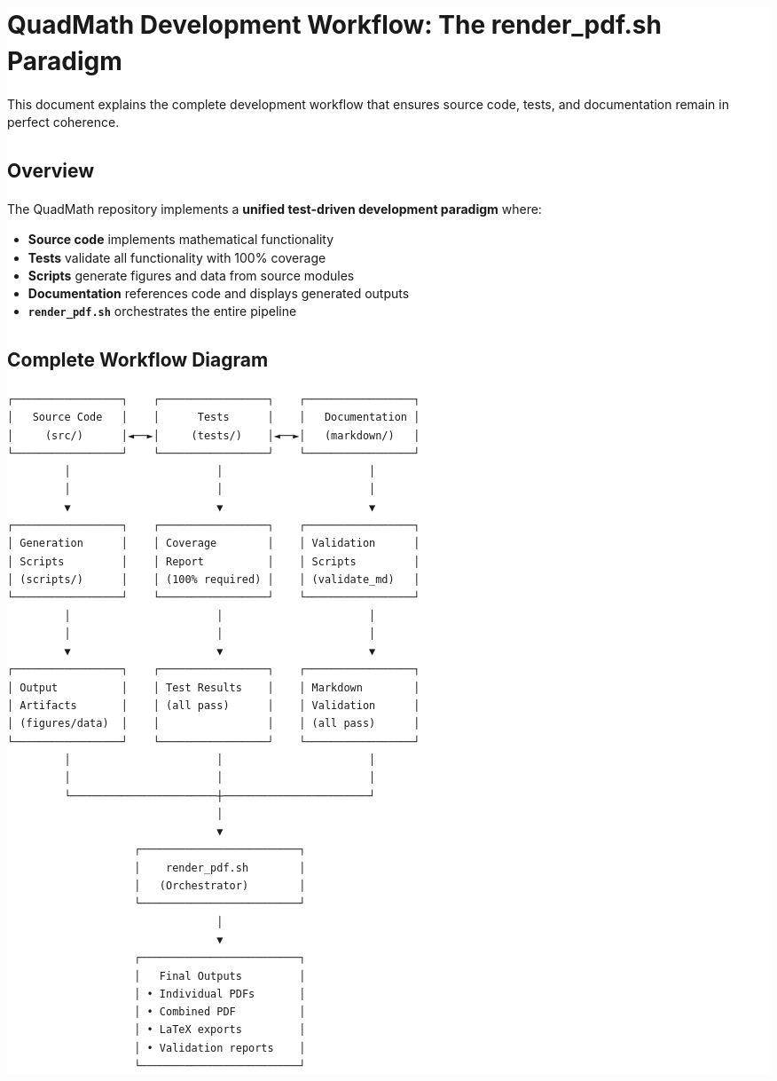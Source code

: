 # QuadMath Development Workflow: The render_pdf.sh Paradigm

This document explains the complete development workflow that ensures source code, tests, and documentation remain in perfect coherence.

## Overview

The QuadMath repository implements a **unified test-driven development paradigm** where:

- **Source code** implements mathematical functionality
- **Tests** validate all functionality with 100% coverage
- **Scripts** generate figures and data from source modules
- **Documentation** references code and displays generated outputs
- **`render_pdf.sh`** orchestrates the entire pipeline

## Complete Workflow Diagram

```
┌─────────────────┐    ┌─────────────────┐    ┌─────────────────┐
│   Source Code   │    │      Tests      │    │   Documentation │
│     (src/)      │◄──►│     (tests/)    │◄──►│   (markdown/)   │
└─────────────────┘    └─────────────────┘    └─────────────────┘
         │                       │                       │
         │                       │                       │
         ▼                       ▼                       ▼
┌─────────────────┐    ┌─────────────────┐    ┌─────────────────┐
│ Generation      │    │ Coverage        │    │ Validation      │
│ Scripts         │    │ Report          │    │ Scripts         │
│ (scripts/)      │    │ (100% required) │    │ (validate_md)   │
└─────────────────┘    └─────────────────┘    └─────────────────┘
         │                       │                       │
         │                       │                       │
         ▼                       ▼                       ▼
┌─────────────────┐    ┌─────────────────┐    ┌─────────────────┐
│ Output          │    │ Test Results    │    │ Markdown        │
│ Artifacts       │    │ (all pass)      │    │ Validation      │
│ (figures/data)  │    │                 │    │ (all pass)      │
└─────────────────┘    └─────────────────┘    └─────────────────┘
         │                       │                       │
         │                       │                       │
         └───────────────────────┼───────────────────────┘
                                 │
                                 ▼
                    ┌─────────────────────────┐
                    │    render_pdf.sh        │
                    │   (Orchestrator)        │
                    └─────────────────────────┘
                                 │
                                 ▼
                    ┌─────────────────────────┐
                    │   Final Outputs         │
                    │ • Individual PDFs       │
                    │ • Combined PDF          │
                    │ • LaTeX exports         │
                    │ • Validation reports    │
                    └─────────────────────────┘
```
